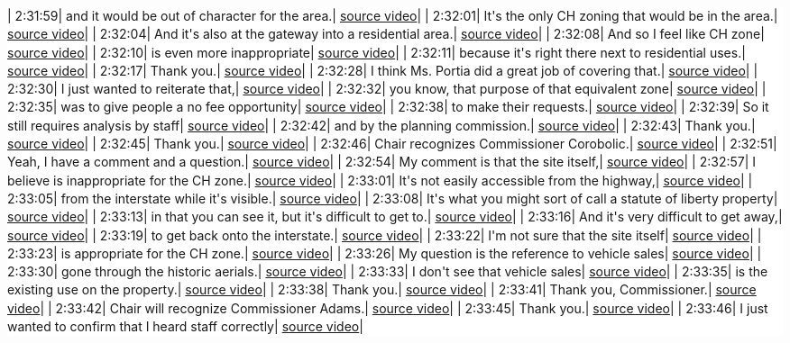 | 2:31:59| and it would be out of character for the area.| [source video](https://archive.org/details/planning-r-399-201112?start=9119)|
| 2:32:01| It's the only CH zoning that would be in the area.| [source video](https://archive.org/details/planning-r-399-201112?start=9121)|
| 2:32:04| And it's also at the gateway into a residential area.| [source video](https://archive.org/details/planning-r-399-201112?start=9124)|
| 2:32:08| And so I feel like CH zone| [source video](https://archive.org/details/planning-r-399-201112?start=9128)|
| 2:32:10| is even more inappropriate| [source video](https://archive.org/details/planning-r-399-201112?start=9130)|
| 2:32:11| because it's right there next to residential uses.| [source video](https://archive.org/details/planning-r-399-201112?start=9131)|
| 2:32:17| Thank you.| [source video](https://archive.org/details/planning-r-399-201112?start=9137)|
| 2:32:28| I think Ms. Portia did a great job of covering that.| [source video](https://archive.org/details/planning-r-399-201112?start=9148)|
| 2:32:30| I just wanted to reiterate that,| [source video](https://archive.org/details/planning-r-399-201112?start=9150)|
| 2:32:32| you know, that purpose of that equivalent zone| [source video](https://archive.org/details/planning-r-399-201112?start=9152)|
| 2:32:35| was to give people a no fee opportunity| [source video](https://archive.org/details/planning-r-399-201112?start=9155)|
| 2:32:38| to make their requests.| [source video](https://archive.org/details/planning-r-399-201112?start=9158)|
| 2:32:39| So it still requires analysis by staff| [source video](https://archive.org/details/planning-r-399-201112?start=9159)|
| 2:32:42| and by the planning commission.| [source video](https://archive.org/details/planning-r-399-201112?start=9162)|
| 2:32:43| Thank you.| [source video](https://archive.org/details/planning-r-399-201112?start=9163)|
| 2:32:45| Thank you.| [source video](https://archive.org/details/planning-r-399-201112?start=9165)|
| 2:32:46| Chair recognizes Commissioner Corobolic.| [source video](https://archive.org/details/planning-r-399-201112?start=9166)|
| 2:32:51| Yeah, I have a comment and a question.| [source video](https://archive.org/details/planning-r-399-201112?start=9171)|
| 2:32:54| My comment is that the site itself,| [source video](https://archive.org/details/planning-r-399-201112?start=9174)|
| 2:32:57| I believe is inappropriate for the CH zone.| [source video](https://archive.org/details/planning-r-399-201112?start=9177)|
| 2:33:01| It's not easily accessible from the highway,| [source video](https://archive.org/details/planning-r-399-201112?start=9181)|
| 2:33:05| from the interstate while it's visible.| [source video](https://archive.org/details/planning-r-399-201112?start=9185)|
| 2:33:08| It's what you might sort of call a statute of liberty property| [source video](https://archive.org/details/planning-r-399-201112?start=9188)|
| 2:33:13| in that you can see it, but it's difficult to get to.| [source video](https://archive.org/details/planning-r-399-201112?start=9193)|
| 2:33:16| And it's very difficult to get away,| [source video](https://archive.org/details/planning-r-399-201112?start=9196)|
| 2:33:19| to get back onto the interstate.| [source video](https://archive.org/details/planning-r-399-201112?start=9199)|
| 2:33:22| I'm not sure that the site itself| [source video](https://archive.org/details/planning-r-399-201112?start=9202)|
| 2:33:23| is appropriate for the CH zone.| [source video](https://archive.org/details/planning-r-399-201112?start=9203)|
| 2:33:26| My question is the reference to vehicle sales| [source video](https://archive.org/details/planning-r-399-201112?start=9206)|
| 2:33:30| gone through the historic aerials.| [source video](https://archive.org/details/planning-r-399-201112?start=9210)|
| 2:33:33| I don't see that vehicle sales| [source video](https://archive.org/details/planning-r-399-201112?start=9213)|
| 2:33:35| is the existing use on the property.| [source video](https://archive.org/details/planning-r-399-201112?start=9215)|
| 2:33:38| Thank you.| [source video](https://archive.org/details/planning-r-399-201112?start=9218)|
| 2:33:41| Thank you, Commissioner.| [source video](https://archive.org/details/planning-r-399-201112?start=9221)|
| 2:33:42| Chair will recognize Commissioner Adams.| [source video](https://archive.org/details/planning-r-399-201112?start=9222)|
| 2:33:45| Thank you.| [source video](https://archive.org/details/planning-r-399-201112?start=9225)|
| 2:33:46| I just wanted to confirm that I heard staff correctly| [source video](https://archive.org/details/planning-r-399-201112?start=9226)|